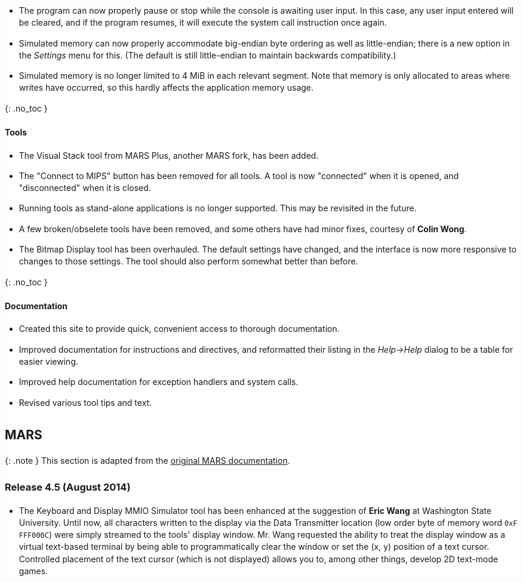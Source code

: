 - The program can now properly pause or stop while the console is awaiting user input. In this case,
  any user input entered will be cleared, and if the program resumes, it will execute the system call
  instruction once again.

- Simulated memory can now properly accommodate big-endian byte ordering as well as little-endian;
  there is a new option in the *Settings* menu for this. (The default is still little-endian to
  maintain backwards compatibility.)

- Simulated memory is no longer limited to 4 MiB in each relevant segment. Note that memory is only
  allocated to areas where writes have occurred, so this hardly affects the application memory usage.

{: .no_toc }
#### Tools

- The Visual Stack tool from MARS Plus, another MARS fork, has been added.

- The "Connect to MIPS" button has been removed for all tools. A tool is now "connected" when it is
  opened, and "disconnected" when it is closed.

- Running tools as stand-alone applications is no longer supported. This may be revisited in the future.

- A few broken/obselete tools have been removed, and some others have had minor fixes, courtesy of
  **Colin Wong**.

- The Bitmap Display tool has been overhauled. The default settings have changed, and the interface
  is now more responsive to changes to those settings. The tool should also perform somewhat better
  than before.

{: .no_toc }
#### Documentation

- Created this site to provide quick, convenient access to thorough documentation.

- Improved documentation for instructions and directives, and reformatted their listing in the
  *Help→Help* dialog to be a table for easier viewing.

- Improved help documentation for exception handlers and system calls.

- Revised various tool tips and text.

## MARS

{: .note }
This section is adapted from the [original MARS documentation](https://dpetersanderson.github.io/Help/MARSHelpHistory.html).

### Release 4.5 (August 2014)

- The Keyboard and Display MMIO Simulator tool has been enhanced at the suggestion of **Eric Wang** at
  Washington State University. Until now, all characters written to the display via the Data Transmitter
  location (low order byte of memory word `0xFFFF000C`) were simply streamed to the tools' display window.
  Mr. Wang requested the ability to treat the display window as a virtual text-based terminal by
  being able to programmatically clear the window or set the (x, y) position of a text cursor. Controlled
  placement of the text cursor (which is not displayed) allows you to, among other things, develop
  2D text-mode games.
